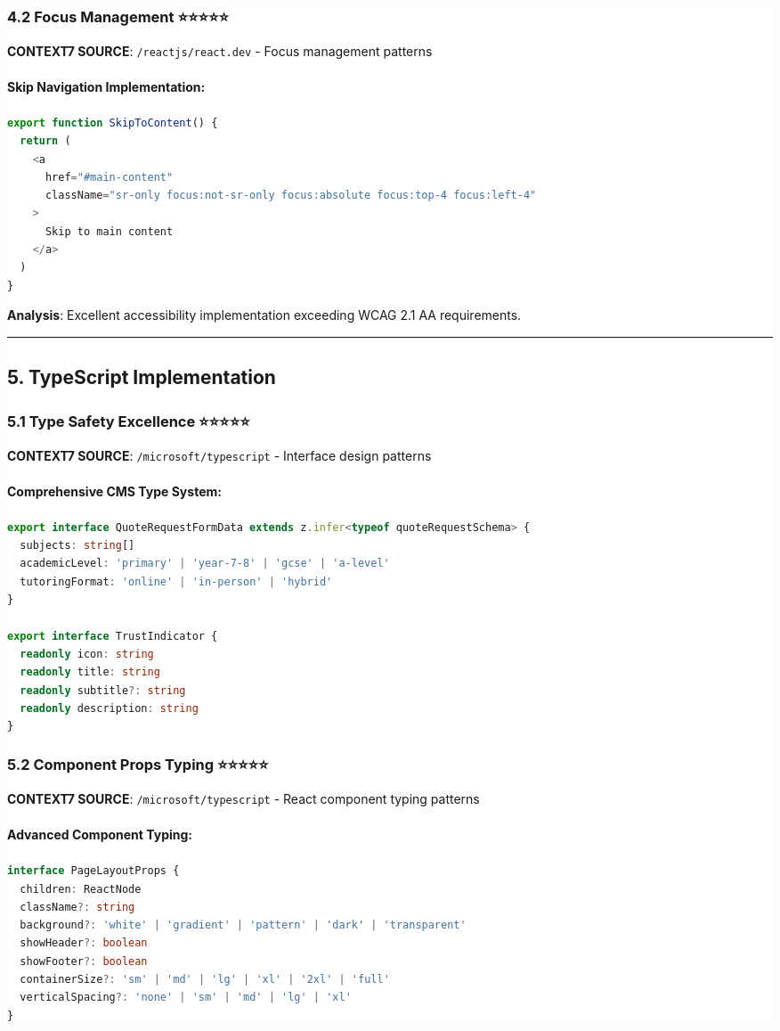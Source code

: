 ### 4.2 Focus Management ⭐⭐⭐⭐⭐

**CONTEXT7 SOURCE**: `/reactjs/react.dev` - Focus management patterns

#### Skip Navigation Implementation:
```typescript
export function SkipToContent() {
  return (
    <a
      href="#main-content"
      className="sr-only focus:not-sr-only focus:absolute focus:top-4 focus:left-4"
    >
      Skip to main content
    </a>
  )
}
```

**Analysis**: Excellent accessibility implementation exceeding WCAG 2.1 AA requirements.

---

## 5. TypeScript Implementation

### 5.1 Type Safety Excellence ⭐⭐⭐⭐⭐

**CONTEXT7 SOURCE**: `/microsoft/typescript` - Interface design patterns

#### Comprehensive CMS Type System:
```typescript
export interface QuoteRequestFormData extends z.infer<typeof quoteRequestSchema> {
  subjects: string[]
  academicLevel: 'primary' | 'year-7-8' | 'gcse' | 'a-level'
  tutoringFormat: 'online' | 'in-person' | 'hybrid'
}

export interface TrustIndicator {
  readonly icon: string
  readonly title: string
  readonly subtitle?: string
  readonly description: string
}
```

### 5.2 Component Props Typing ⭐⭐⭐⭐⭐

**CONTEXT7 SOURCE**: `/microsoft/typescript` - React component typing patterns

#### Advanced Component Typing:
```typescript
interface PageLayoutProps {
  children: ReactNode
  className?: string
  background?: 'white' | 'gradient' | 'pattern' | 'dark' | 'transparent'
  showHeader?: boolean
  showFooter?: boolean
  containerSize?: 'sm' | 'md' | 'lg' | 'xl' | '2xl' | 'full'
  verticalSpacing?: 'none' | 'sm' | 'md' | 'lg' | 'xl'
}
```
